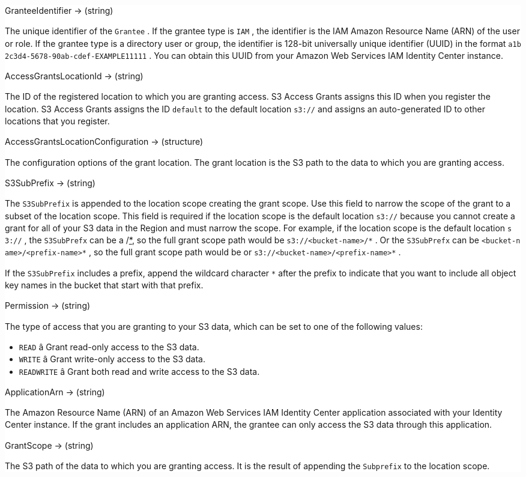 GranteeIdentifier -> (string)

The unique identifier of the `Grantee` . If the grantee type is `IAM` , the identifier is the IAM Amazon Resource Name (ARN) of the user or role. If the grantee type is a directory user or group, the identifier is 128-bit universally unique identifier (UUID) in the format `a1b2c3d4-5678-90ab-cdef-EXAMPLE11111` . You can obtain this UUID from your Amazon Web Services IAM Identity Center instance.

AccessGrantsLocationId -> (string)

The ID of the registered location to which you are granting access. S3 Access Grants assigns this ID when you register the location. S3 Access Grants assigns the ID `default` to the default location `s3://` and assigns an auto-generated ID to other locations that you register.

AccessGrantsLocationConfiguration -> (structure)

The configuration options of the grant location. The grant location is the S3 path to the data to which you are granting access.

S3SubPrefix -> (string)

The `S3SubPrefix` is appended to the location scope creating the grant scope. Use this field to narrow the scope of the grant to a subset of the location scope. This field is required if the location scope is the default location `s3://` because you cannot create a grant for all of your S3 data in the Region and must narrow the scope. For example, if the location scope is the default location `s3://` , the `S3SubPrefx` can be a <bucket-name>/[*](https://awscli.amazonaws.com/v2/documentation/api/latest/reference/s3control/create-access-grant.html#id3), so the full grant scope path would be `s3://<bucket-name>/*` . Or the `S3SubPrefx` can be `<bucket-name>/<prefix-name>*` , so the full grant scope path would be or `s3://<bucket-name>/<prefix-name>*` .

If the `S3SubPrefix` includes a prefix, append the wildcard character `*` after the prefix to indicate that you want to include all object key names in the bucket that start with that prefix.

Permission -> (string)

The type of access that you are granting to your S3 data, which can be set to one of the following values:

- `READ` â Grant read-only access to the S3 data.
- `WRITE` â Grant write-only access to the S3 data.
- `READWRITE` â Grant both read and write access to the S3 data.

ApplicationArn -> (string)

The Amazon Resource Name (ARN) of an Amazon Web Services IAM Identity Center application associated with your Identity Center instance. If the grant includes an application ARN, the grantee can only access the S3 data through this application.

GrantScope -> (string)

The S3 path of the data to which you are granting access. It is the result of appending the `Subprefix` to the location scope.